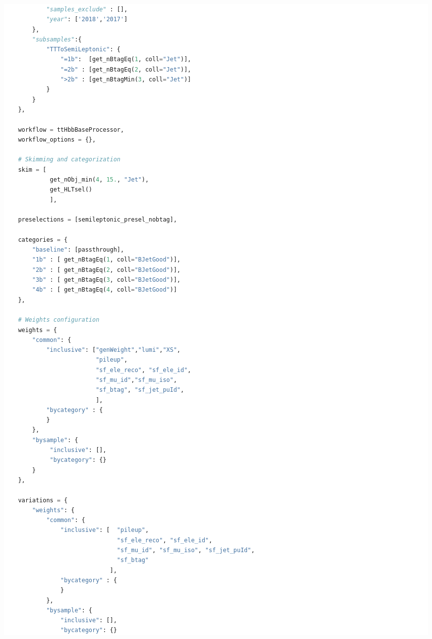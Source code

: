 ```python    
            "samples_exclude" : [],
            "year": ['2018','2017']
        },
        "subsamples":{
            "TTToSemiLeptonic": {
                "=1b":  [get_nBtagEq(1, coll="Jet")],
                "=2b" : [get_nBtagEq(2, coll="Jet")],
                ">2b" : [get_nBtagMin(3, coll="Jet")]
            }
        }
    },

    workflow = ttHbbBaseProcessor,
    workflow_options = {},
    
    # Skimming and categorization
    skim = [
             get_nObj_min(4, 15., "Jet"),
             get_HLTsel()
             ],
             
    preselections = [semileptonic_presel_nobtag],
    
    categories = {
        "baseline": [passthrough],
        "1b" : [ get_nBtagEq(1, coll="BJetGood")],
        "2b" : [ get_nBtagEq(2, coll="BJetGood")],
        "3b" : [ get_nBtagEq(3, coll="BJetGood")],
        "4b" : [ get_nBtagEq(4, coll="BJetGood")]
    },
    
    # Weights configuration
    weights = {
        "common": {
            "inclusive": ["genWeight","lumi","XS",
                          "pileup",
                          "sf_ele_reco", "sf_ele_id",
                          "sf_mu_id","sf_mu_iso",
                          "sf_btag", "sf_jet_puId", 
                          ],
            "bycategory" : {
            }
        },
        "bysample": {
             "inclusive": [],
             "bycategory": {}
        }
    },

    variations = {
        "weights": {
            "common": {
                "inclusive": [  "pileup",
                                "sf_ele_reco", "sf_ele_id",
                                "sf_mu_id", "sf_mu_iso", "sf_jet_puId",
                                "sf_btag"                               
                              ],
                "bycategory" : {
                }
            },
            "bysample": {
                "inclusive": [],
                "bycategory": {}
```